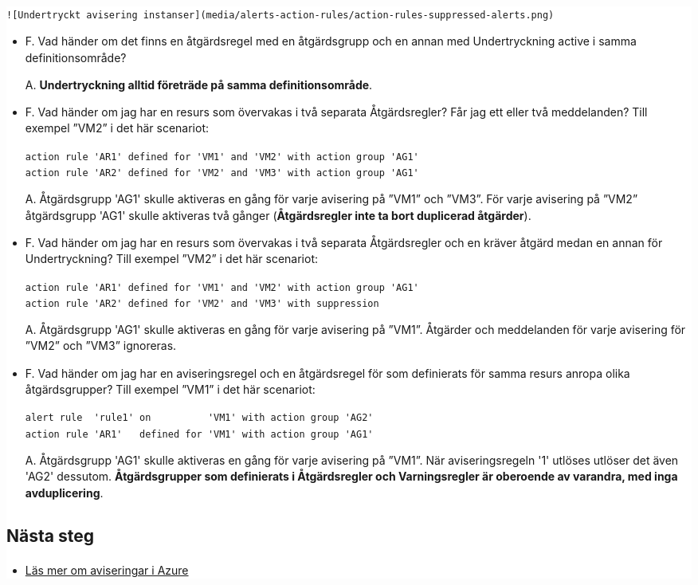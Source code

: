     ![Undertryckt avisering instanser](media/alerts-action-rules/action-rules-suppressed-alerts.png)

* F. Vad händer om det finns en åtgärdsregel med en åtgärdsgrupp och en annan med Undertryckning active i samma definitionsområde?

    A. **Undertryckning alltid företräde på samma definitionsområde**.

* F. Vad händer om jag har en resurs som övervakas i två separata Åtgärdsregler? Får jag ett eller två meddelanden? Till exempel ”VM2” i det här scenariot:

      action rule 'AR1' defined for 'VM1' and 'VM2' with action group 'AG1'
      action rule 'AR2' defined for 'VM2' and 'VM3' with action group 'AG1'

    A. Åtgärdsgrupp 'AG1' skulle aktiveras en gång för varje avisering på ”VM1” och ”VM3”. För varje avisering på ”VM2” åtgärdsgrupp 'AG1' skulle aktiveras två gånger (**Åtgärdsregler inte ta bort duplicerad åtgärder**). 

* F. Vad händer om jag har en resurs som övervakas i två separata Åtgärdsregler och en kräver åtgärd medan en annan för Undertryckning? Till exempel ”VM2” i det här scenariot:

      action rule 'AR1' defined for 'VM1' and 'VM2' with action group 'AG1' 
      action rule 'AR2' defined for 'VM2' and 'VM3' with suppression

    A. Åtgärdsgrupp 'AG1' skulle aktiveras en gång för varje avisering på ”VM1”. Åtgärder och meddelanden för varje avisering för ”VM2” och ”VM3” ignoreras. 

* F. Vad händer om jag har en aviseringsregel och en åtgärdsregel för som definierats för samma resurs anropa olika åtgärdsgrupper? Till exempel ”VM1” i det här scenariot:

      alert rule  'rule1' on          'VM1' with action group 'AG2'
      action rule 'AR1'   defined for 'VM1' with action group 'AG1' 
 
    A. Åtgärdsgrupp 'AG1' skulle aktiveras en gång för varje avisering på ”VM1”. När aviseringsregeln '1' utlöses utlöser det även 'AG2' dessutom. **Åtgärdsgrupper som definierats i Åtgärdsregler och Varningsregler är oberoende av varandra, med inga avduplicering**. 

## <a name="next-steps"></a>Nästa steg

- [Läs mer om aviseringar i Azure](https://docs.microsoft.com/azure/azure-monitor/platform/alerts-overview)
